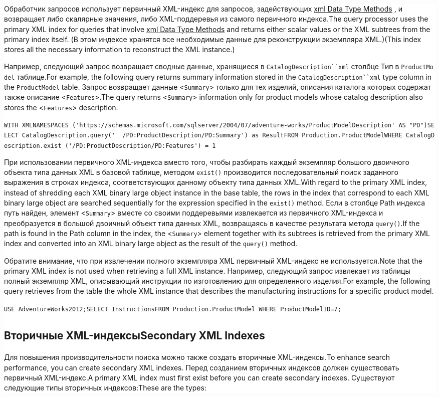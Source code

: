  <span data-ttu-id="a2aa7-153">Обработчик запросов использует первичный XML-индекс для запросов, задействующих [xml Data Type Methods](/sql/t-sql/xml/xml-data-type-methods) , и возвращает либо скалярные значения, либо XML-поддеревья из самого первичного индекса.</span><span class="sxs-lookup"><span data-stu-id="a2aa7-153">The query processor uses the primary XML index for queries that involve [xml Data Type Methods](/sql/t-sql/xml/xml-data-type-methods) and returns either scalar values or the XML subtrees from the primary index itself.</span></span> <span data-ttu-id="a2aa7-154">(В этом индексе хранятся все необходимые данные для реконструкции экземпляра XML.)</span><span class="sxs-lookup"><span data-stu-id="a2aa7-154">(This index stores all the necessary information to reconstruct the XML instance.)</span></span>  
  
 <span data-ttu-id="a2aa7-155">Например, следующий запрос возвращает сводные данные, хранящиеся в `CatalogDescription``xml` столбце Тип в `ProductModel` таблице.</span><span class="sxs-lookup"><span data-stu-id="a2aa7-155">For example, the following query returns summary information stored in the `CatalogDescription``xml` type column in the `ProductModel` table.</span></span> <span data-ttu-id="a2aa7-156">Запрос возвращает данные <`Summary`> только для тех изделий, описания каталога которых содержат также описание <`Features`>.</span><span class="sxs-lookup"><span data-stu-id="a2aa7-156">The query returns <`Summary`> information only for product models whose catalog description also stores the <`Features`> description.</span></span>  
  
```  
WITH XMLNAMESPACES ('https://schemas.microsoft.com/sqlserver/2004/07/adventure-works/ProductModelDescription' AS "PD")SELECT CatalogDescription.query('  /PD:ProductDescription/PD:Summary') as ResultFROM Production.ProductModelWHERE CatalogDescription.exist ('/PD:ProductDescription/PD:Features') = 1  
```  
  
 <span data-ttu-id="a2aa7-157">При использовании первичного XML-индекса вместо того, чтобы разбирать каждый экземпляр большого двоичного объекта типа данных XML в базовой таблице, методом `exist()` производится последовательный поиск заданного выражения в строках индекса, соответствующих данному объекту типа данных XML.</span><span class="sxs-lookup"><span data-stu-id="a2aa7-157">With regard to the primary XML index, instead of shredding each XML binary large object instance in the base table, the rows in the index that correspond to each XML binary large object are searched sequentially for the expression specified in the `exist()` method.</span></span> <span data-ttu-id="a2aa7-158">Если в столбце Path индекса путь найден, элемент <`Summary`> вместе со своими поддеревьями извлекается из первичного XML-индекса и преобразуется в большой двоичный объект типа данных XML, возвращаясь в качестве результата метода `query()`.</span><span class="sxs-lookup"><span data-stu-id="a2aa7-158">If the path is found in the Path column in the index, the <`Summary`> element together with its subtrees is retrieved from the primary XML index and converted into an XML binary large object as the result of the `query()` method.</span></span>  
  
 <span data-ttu-id="a2aa7-159">Обратите внимание, что при извлечении полного экземпляра XML первичный XML-индекс не используется.</span><span class="sxs-lookup"><span data-stu-id="a2aa7-159">Note that the primary XML index is not used when retrieving a full XML instance.</span></span> <span data-ttu-id="a2aa7-160">Например, следующий запрос извлекает из таблицы полный экземпляр XML, описывающий инструкции по изготовлению для определенного изделия.</span><span class="sxs-lookup"><span data-stu-id="a2aa7-160">For example, the following query retrieves from the table the whole XML instance that describes the manufacturing instructions for a specific product model.</span></span>  
  
```  
USE AdventureWorks2012;SELECT InstructionsFROM Production.ProductModel WHERE ProductModelID=7;  
```  
  
## <a name="secondary-xml-indexes"></a><span data-ttu-id="a2aa7-161">Вторичные XML-индексы</span><span class="sxs-lookup"><span data-stu-id="a2aa7-161">Secondary XML Indexes</span></span>  
 <span data-ttu-id="a2aa7-162">Для повышения производительности поиска можно также создать вторичные XML-индексы.</span><span class="sxs-lookup"><span data-stu-id="a2aa7-162">To enhance search performance, you can create secondary XML indexes.</span></span> <span data-ttu-id="a2aa7-163">Перед созданием вторичных индексов должен существовать первичный XML-индекс.</span><span class="sxs-lookup"><span data-stu-id="a2aa7-163">A primary XML index must first exist before you can create secondary indexes.</span></span> <span data-ttu-id="a2aa7-164">Существуют следующие типы вторичных индексов:</span><span class="sxs-lookup"><span data-stu-id="a2aa7-164">These are the types:</span></span>  
  